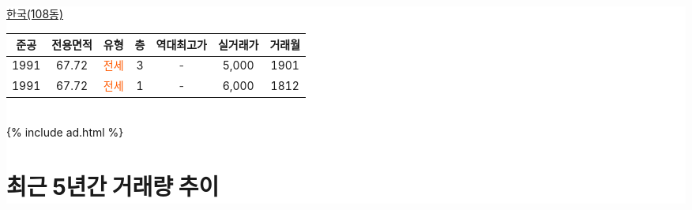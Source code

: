 
<script async src="//pagead2.googlesyndication.com/pagead/js/adsbygoogle.js"></script>

<ins class="adsbygoogle"
     style="display:block"
     data-ad-client="ca-pub-2446590836940007"
     data-ad-slot="1659523306"
     data-ad-format="auto"
     data-full-width-responsive="true"></ins>
<script>
(adsbygoogle = window.adsbygoogle || []).push({});
</script>


[한국(108동)](https://search.naver.com/search.naver?query=%EA%B2%BD%EA%B8%B0%EB%8F%84+%EC%96%91%EC%A3%BC%EC%8B%9C+%EB%8D%95%EC%A0%95%EB%8F%99+%ED%95%9C%EA%B5%AD%28108%EB%8F%99%29)

|준공|전용면적|유형|층|역대최고가|실거래가|거래월|
|:---:|:---:|:---:|:---:|:---:|:---:|:---:|
|1991|67.72|<span style="color:#ff5a00">전세</span>|3|<span style="color:#444444">-</span>|5,000|1901|
|1991|67.72|<span style="color:#ff5a00">전세</span>|1|<span style="color:#444444">-</span>|6,000|1812|


<br>
{% include ad.html %}
<br>

# 최근 5년간 거래량 추이


<div style="width:100%;">
    <canvas id="deal_progress" height="200"></canvas>
</div>

<script>
new Chart(document.getElementById("deal_progress"), {
    type: 'line',
    data: {
        labels: ['201402','201403','201404','201405','201406','201407','201408','201409','201410','201411','201412','201501','201502','201503','201504','201505','201506','201507','201508','201509','201510','201511','201512','201601','201602','201603','201604','201605','201606','201607','201608','201609','201610','201611','201612','201701','201702','201703','201704','201705','201706','201707','201708','201709','201710','201711','201712','201801','201802','201803','201804','201805','201806','201807','201808','201809','201810','201811','201812','201901','201902'],
        datasets: [{
            label: '매매',
            pointRadius: 1,
            data: [31, 32, 18, 14, 19, 18, 31, 26, 52, 54, 38, 50, 52, 84, 62, 37, 39, 33, 43, 42, 37, 31, 21, 26, 37, 48, 46, 48, 23, 38, 29, 30, 42, 19, 22, 10, 16, 27, 18, 24, 28, 23, 17, 20, 21, 24, 15, 19, 23, 25, 12, 26, 23, 13, 37, 51, 37, 20, 92, 29, 8],
            borderColor: "rgba(255, 201, 14, 1)",
            backgroundColor: "rgba(255, 201, 14, 0.5)",
            fill: false,
            lineTension: 0
        },{
            label: '전월세',
            pointRadius: 1,
            data: [36, 46, 46, 70, 64, 60, 47, 42, 30, 27, 29, 39, 44, 38, 36, 36, 38, 25, 23, 41, 23, 21, 20, 25, 30, 45, 29, 32, 30, 30, 43, 31, 35, 18, 20, 20, 24, 34, 25, 29, 38, 24, 36, 23, 17, 25, 30, 35, 25, 32, 30, 17, 28, 25, 28, 27, 34, 28, 20, 34, 6],
            borderColor: "rgba(0, 141, 185, 1)",
            backgroundColor: "rgba(0, 141, 185, 0.5)",
            fill: false,
            lineTension: 0
        }
        ]
